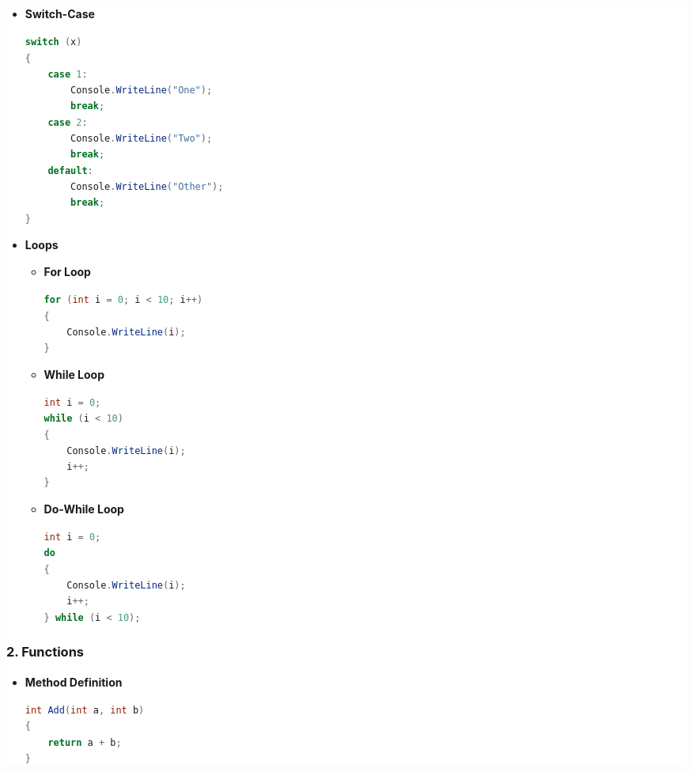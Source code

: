   - **Switch-Case**
    ```csharp
    switch (x)
    {
        case 1:
            Console.WriteLine("One");
            break;
        case 2:
            Console.WriteLine("Two");
            break;
        default:
            Console.WriteLine("Other");
            break;
    }
    ```

  - **Loops**
    - **For Loop**
      ```csharp
      for (int i = 0; i < 10; i++)
      {
          Console.WriteLine(i);
      }
      ```

    - **While Loop**
      ```csharp
      int i = 0;
      while (i < 10)
      {
          Console.WriteLine(i);
          i++;
      }
      ```

    - **Do-While Loop**
      ```csharp
      int i = 0;
      do
      {
          Console.WriteLine(i);
          i++;
      } while (i < 10);
      ```

### **2. Functions**

- **Method Definition**
  ```csharp
  int Add(int a, int b)
  {
      return a + b;
  }
  ```

